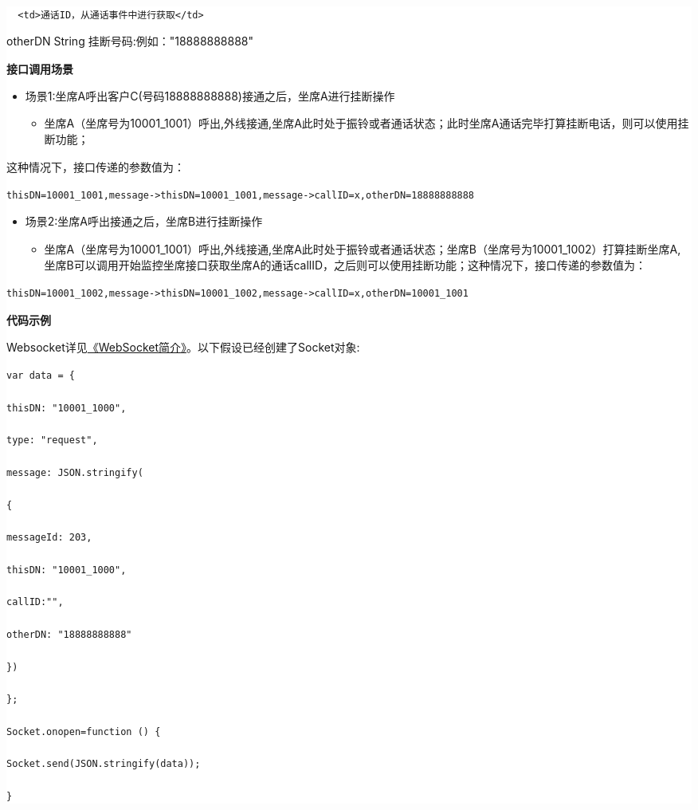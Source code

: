       <td>通话ID，从通话事件中进行获取</td>
   </tr>
   <tr>
      <td>otherDN</td>
      <td>String</td>
      <td>挂断号码:例如："18888888888"</td>
   </tr>
</table>

**接口调用场景**

- 场景1:坐席A呼出客户C(号码18888888888)接通之后，坐席A进行挂断操作

    - 坐席A（坐席号为10001_1001）呼出,外线接通,坐席A此时处于振铃或者通话状态；此时坐席A通话完毕打算挂断电话，则可以使用挂断功能；

这种情况下，接口传递的参数值为：

```
thisDN=10001_1001,message->thisDN=10001_1001,message->callID=x,otherDN=18888888888
```

- 场景2:坐席A呼出接通之后，坐席B进行挂断操作

    - 坐席A（坐席号为10001_1001）呼出,外线接通,坐席A此时处于振铃或者通话状态；坐席B（坐席号为10001_1002）打算挂断坐席A,坐席B可以调用开始监控坐席接口获取坐席A的通话callID，之后则可以使用挂断功能；这种情况下，接口传递的参数值为：
```
thisDN=10001_1002,message->thisDN=10001_1002,message->callID=x,otherDN=10001_1001
```

**代码示例**

Websocket详见[《WebSocket简介》](#_WebSocket简介)。以下假设已经创建了Socket对象:
```
var data = {

thisDN: "10001_1000",

type: "request",

message: JSON.stringify(

{

messageId: 203,

thisDN: "10001_1000",

callID:"",

otherDN: "18888888888"

})

};

Socket.onopen=function () {

Socket.send(JSON.stringify(data));

}
```
